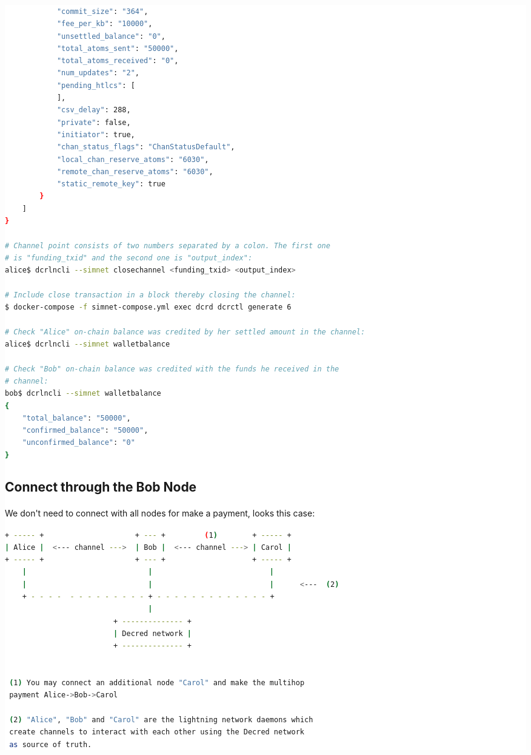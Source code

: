 ```bash
            "commit_size": "364",
            "fee_per_kb": "10000",
            "unsettled_balance": "0",
            "total_atoms_sent": "50000",
            "total_atoms_received": "0",
            "num_updates": "2",
            "pending_htlcs": [
            ],
            "csv_delay": 288,
            "private": false,
            "initiator": true,
            "chan_status_flags": "ChanStatusDefault",
            "local_chan_reserve_atoms": "6030",
            "remote_chan_reserve_atoms": "6030",
            "static_remote_key": true
        }
    ]
}

# Channel point consists of two numbers separated by a colon. The first one 
# is "funding_txid" and the second one is "output_index":
alice$ dcrlncli --simnet closechannel <funding_txid> <output_index>

# Include close transaction in a block thereby closing the channel:
$ docker-compose -f simnet-compose.yml exec dcrd dcrctl generate 6

# Check "Alice" on-chain balance was credited by her settled amount in the channel:
alice$ dcrlncli --simnet walletbalance

# Check "Bob" on-chain balance was credited with the funds he received in the
# channel:
bob$ dcrlncli --simnet walletbalance
{
    "total_balance": "50000",
    "confirmed_balance": "50000",
    "unconfirmed_balance": "0"
}
```

## Connect through the Bob Node

We don't need to connect with all nodes for make a payment, looks this case:

```bash
+ ----- +                     + --- +         (1)        + ----- +
| Alice |  <--- channel --->  | Bob |  <--- channel ---> | Carol |
+ ----- +                     + --- +                    + ----- +
    |                            |                           |
    |                            |                           |      <---  (2)
    + - - - -  - - - - - - - - - + - - - - - - - - - - - - - +
                                 |
                         + -------------- +
                         | Decred network |
                         + -------------- +


 (1) You may connect an additional node "Carol" and make the multihop
 payment Alice->Bob->Carol

 (2) "Alice", "Bob" and "Carol" are the lightning network daemons which
 create channels to interact with each other using the Decred network
 as source of truth.

```